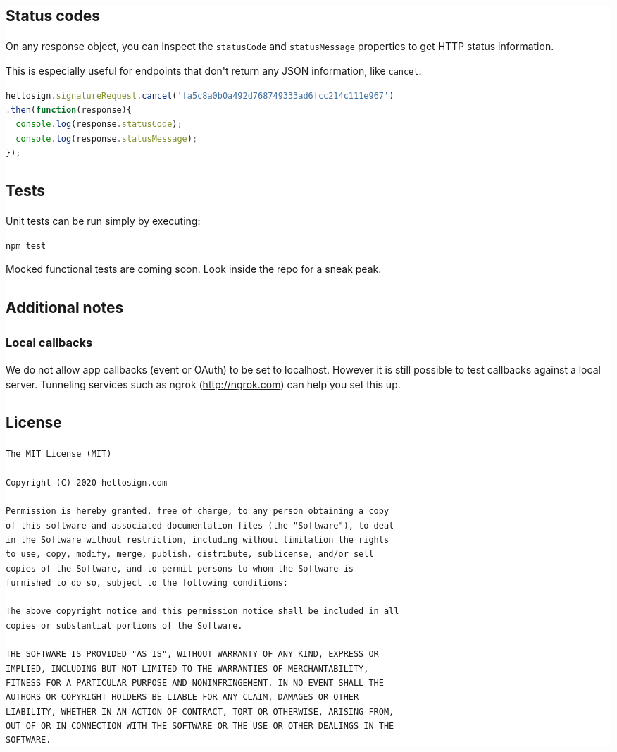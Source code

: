 ## Status codes

On any response object, you can inspect the `statusCode` and `statusMessage` properties to get HTTP status information.

This is especially useful for endpoints that don't return any JSON information, like `cancel`:

````javascript
hellosign.signatureRequest.cancel('fa5c8a0b0a492d768749333ad6fcc214c111e967')
.then(function(response){
  console.log(response.statusCode);
  console.log(response.statusMessage);
});
````

## Tests

Unit tests can be run simply by executing:
````sh
npm test
````

Mocked functional tests are coming soon. Look inside the repo for a sneak peak.

## Additional notes

### Local callbacks
We do not allow app callbacks (event or OAuth) to be set to localhost. However it is still possible to test callbacks against a local server. Tunneling services such as ngrok (http://ngrok.com) can help you set this up.

## License

```
The MIT License (MIT)

Copyright (C) 2020 hellosign.com

Permission is hereby granted, free of charge, to any person obtaining a copy
of this software and associated documentation files (the "Software"), to deal
in the Software without restriction, including without limitation the rights
to use, copy, modify, merge, publish, distribute, sublicense, and/or sell
copies of the Software, and to permit persons to whom the Software is
furnished to do so, subject to the following conditions:

The above copyright notice and this permission notice shall be included in all
copies or substantial portions of the Software.

THE SOFTWARE IS PROVIDED "AS IS", WITHOUT WARRANTY OF ANY KIND, EXPRESS OR
IMPLIED, INCLUDING BUT NOT LIMITED TO THE WARRANTIES OF MERCHANTABILITY,
FITNESS FOR A PARTICULAR PURPOSE AND NONINFRINGEMENT. IN NO EVENT SHALL THE
AUTHORS OR COPYRIGHT HOLDERS BE LIABLE FOR ANY CLAIM, DAMAGES OR OTHER
LIABILITY, WHETHER IN AN ACTION OF CONTRACT, TORT OR OTHERWISE, ARISING FROM,
OUT OF OR IN CONNECTION WITH THE SOFTWARE OR THE USE OR OTHER DEALINGS IN THE
SOFTWARE.
```
